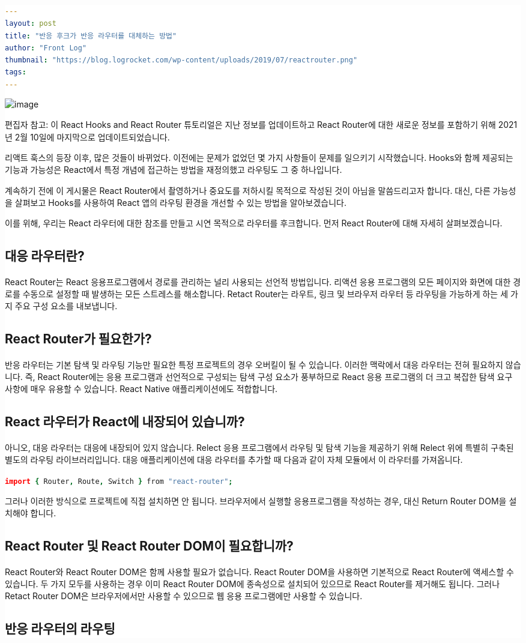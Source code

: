 ```yaml
---
layout: post
title: "반응 후크가 반응 라우터를 대체하는 방법"
author: "Front Log"
thumbnail: "https://blog.logrocket.com/wp-content/uploads/2019/07/reactrouter.png"
tags: 
---
```



![image](https://i1.wp.com/blog.logrocket.com/wp-content/uploads/2019/07/reactrouter.png?fit=730%2C412&ssl=1)

편집자 참고: 이 React Hooks and React Router 튜토리얼은 지난 정보를 업데이트하고 React Router에 대한 새로운 정보를 포함하기 위해 2021년 2월 10일에 마지막으로 업데이트되었습니다.

리액트 훅스의 등장 이후, 많은 것들이 바뀌었다. 이전에는 문제가 없었던 몇 가지 사항들이 문제를 일으키기 시작했습니다. Hooks와 함께 제공되는 기능과 가능성은 React에서 특정 개념에 접근하는 방법을 재정의했고 라우팅도 그 중 하나입니다.

계속하기 전에 이 게시물은 React Router에서 촬영하거나 중요도를 저하시킬 목적으로 작성된 것이 아님을 말씀드리고자 합니다. 대신, 다른 가능성을 살펴보고 Hooks를 사용하여 React 앱의 라우팅 환경을 개선할 수 있는 방법을 알아보겠습니다.

이를 위해, 우리는 React 라우터에 대한 참조를 만들고 시연 목적으로 라우터를 후크합니다. 먼저 React Router에 대해 자세히 살펴보겠습니다.

## 대응 라우터란?

React Router는 React 응용프로그램에서 경로를 관리하는 널리 사용되는 선언적 방법입니다. 리액션 응용 프로그램의 모든 페이지와 화면에 대한 경로를 수동으로 설정할 때 발생하는 모든 스트레스를 해소합니다. Retact Router는 라우트, 링크 및 브라우저 라우터 등 라우팅을 가능하게 하는 세 가지 주요 구성 요소를 내보냅니다.

## React Router가 필요한가?

반응 라우터는 기본 탐색 및 라우팅 기능만 필요한 특정 프로젝트의 경우 오버킬이 될 수 있습니다. 이러한 맥락에서 대응 라우터는 전혀 필요하지 않습니다. 즉, React Router에는 응용 프로그램과 선언적으로 구성되는 탐색 구성 요소가 풍부하므로 React 응용 프로그램의 더 크고 복잡한 탐색 요구 사항에 매우 유용할 수 있습니다. React Native 애플리케이션에도 적합합니다.

## React 라우터가 React에 내장되어 있습니까?

아니오, 대응 라우터는 대응에 내장되어 있지 않습니다. Relect 응용 프로그램에서 라우팅 및 탐색 기능을 제공하기 위해 Relect 위에 특별히 구축된 별도의 라우팅 라이브러리입니다. 대응 애플리케이션에 대응 라우터를 추가할 때 다음과 같이 자체 모듈에서 이 라우터를 가져옵니다.

```coffeescript
import { Router, Route, Switch } from "react-router";
```

그러나 이러한 방식으로 프로젝트에 직접 설치하면 안 됩니다. 브라우저에서 실행할 응용프로그램을 작성하는 경우, 대신 Return Router DOM을 설치해야 합니다.

## React Router 및 React Router DOM이 필요합니까?

React Router와 React Router DOM은 함께 사용할 필요가 없습니다. React Router DOM을 사용하면 기본적으로 React Router에 액세스할 수 있습니다. 두 가지 모두를 사용하는 경우 이미 React Router DOM에 종속성으로 설치되어 있으므로 React Router를 제거해도 됩니다. 그러나 Retact Router DOM은 브라우저에서만 사용할 수 있으므로 웹 응용 프로그램에만 사용할 수 있습니다.

## 반응 라우터의 라우팅

